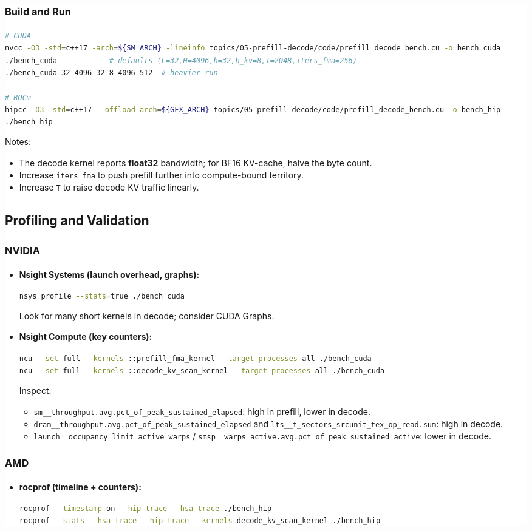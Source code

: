 ### Build and Run

```bash
# CUDA
nvcc -O3 -std=c++17 -arch=${SM_ARCH} -lineinfo topics/05-prefill-decode/code/prefill_decode_bench.cu -o bench_cuda
./bench_cuda            # defaults (L=32,H=4096,h=32,h_kv=8,T=2048,iters_fma=256)
./bench_cuda 32 4096 32 8 4096 512  # heavier run

# ROCm
hipcc -O3 -std=c++17 --offload-arch=${GFX_ARCH} topics/05-prefill-decode/code/prefill_decode_bench.cu -o bench_hip
./bench_hip
```

Notes:

- The decode kernel reports **float32** bandwidth; for BF16 KV-cache, halve the byte count.
- Increase `iters_fma` to push prefill further into compute-bound territory.
- Increase `T` to raise decode KV traffic linearly.

## Profiling and Validation

### NVIDIA

- **Nsight Systems (launch overhead, graphs):**

  ```bash
  nsys profile --stats=true ./bench_cuda
  ```

  Look for many short kernels in decode; consider CUDA Graphs.

- **Nsight Compute (key counters):**

  ```bash
  ncu --set full --kernels ::prefill_fma_kernel --target-processes all ./bench_cuda
  ncu --set full --kernels ::decode_kv_scan_kernel --target-processes all ./bench_cuda
  ```

  Inspect:

  - `sm__throughput.avg.pct_of_peak_sustained_elapsed`: high in prefill, lower in decode.
  - `dram__throughput.avg.pct_of_peak_sustained_elapsed` and `lts__t_sectors_srcunit_tex_op_read.sum`: high in decode.
  - `launch__occupancy_limit_active_warps` / `smsp__warps_active.avg.pct_of_peak_sustained_active`: lower in decode.

### AMD

- **rocprof (timeline + counters):**

  ```bash
  rocprof --timestamp on --hip-trace --hsa-trace ./bench_hip
  rocprof --stats --hsa-trace --hip-trace --kernels decode_kv_scan_kernel ./bench_hip
  ```
